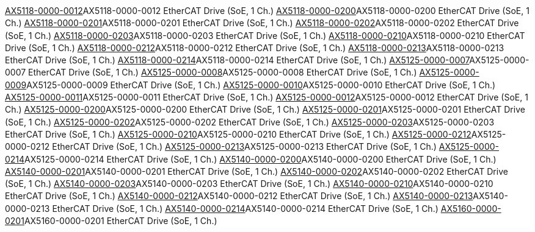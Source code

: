 <tr><td width="30%"><a href="AX5118-0000-0012">AX5118-0000-0012</a></td><td>AX5118-0000-0012 EtherCAT Drive (SoE, 1 Ch.)</td></tr>
<tr><td width="30%"><a href="AX5118-0000-0200">AX5118-0000-0200</a></td><td>AX5118-0000-0200 EtherCAT Drive (SoE, 1 Ch.)</td></tr>
<tr><td width="30%"><a href="AX5118-0000-0201">AX5118-0000-0201</a></td><td>AX5118-0000-0201 EtherCAT Drive (SoE, 1 Ch.)</td></tr>
<tr><td width="30%"><a href="AX5118-0000-0202">AX5118-0000-0202</a></td><td>AX5118-0000-0202 EtherCAT Drive (SoE, 1 Ch.)</td></tr>
<tr><td width="30%"><a href="AX5118-0000-0203">AX5118-0000-0203</a></td><td>AX5118-0000-0203 EtherCAT Drive (SoE, 1 Ch.)</td></tr>
<tr><td width="30%"><a href="AX5118-0000-0210">AX5118-0000-0210</a></td><td>AX5118-0000-0210 EtherCAT Drive (SoE, 1 Ch.)</td></tr>
<tr><td width="30%"><a href="AX5118-0000-0212">AX5118-0000-0212</a></td><td>AX5118-0000-0212 EtherCAT Drive (SoE, 1 Ch.)</td></tr>
<tr><td width="30%"><a href="AX5118-0000-0213">AX5118-0000-0213</a></td><td>AX5118-0000-0213 EtherCAT Drive (SoE, 1 Ch.)</td></tr>
<tr><td width="30%"><a href="AX5118-0000-0214">AX5118-0000-0214</a></td><td>AX5118-0000-0214 EtherCAT Drive (SoE, 1 Ch.)</td></tr>
<tr><td width="30%"><a href="AX5125-0000-0007">AX5125-0000-0007</a></td><td>AX5125-0000-0007 EtherCAT Drive (SoE, 1 Ch.)</td></tr>
<tr><td width="30%"><a href="AX5125-0000-0008">AX5125-0000-0008</a></td><td>AX5125-0000-0008 EtherCAT Drive (SoE, 1 Ch.)</td></tr>
<tr><td width="30%"><a href="AX5125-0000-0009">AX5125-0000-0009</a></td><td>AX5125-0000-0009 EtherCAT Drive (SoE, 1 Ch.)</td></tr>
<tr><td width="30%"><a href="AX5125-0000-0010">AX5125-0000-0010</a></td><td>AX5125-0000-0010 EtherCAT Drive (SoE, 1 Ch.)</td></tr>
<tr><td width="30%"><a href="AX5125-0000-0011">AX5125-0000-0011</a></td><td>AX5125-0000-0011 EtherCAT Drive (SoE, 1 Ch.)</td></tr>
<tr><td width="30%"><a href="AX5125-0000-0012">AX5125-0000-0012</a></td><td>AX5125-0000-0012 EtherCAT Drive (SoE, 1 Ch.)</td></tr>
<tr><td width="30%"><a href="AX5125-0000-0200">AX5125-0000-0200</a></td><td>AX5125-0000-0200 EtherCAT Drive (SoE, 1 Ch.)</td></tr>
<tr><td width="30%"><a href="AX5125-0000-0201">AX5125-0000-0201</a></td><td>AX5125-0000-0201 EtherCAT Drive (SoE, 1 Ch.)</td></tr>
<tr><td width="30%"><a href="AX5125-0000-0202">AX5125-0000-0202</a></td><td>AX5125-0000-0202 EtherCAT Drive (SoE, 1 Ch.)</td></tr>
<tr><td width="30%"><a href="AX5125-0000-0203">AX5125-0000-0203</a></td><td>AX5125-0000-0203 EtherCAT Drive (SoE, 1 Ch.)</td></tr>
<tr><td width="30%"><a href="AX5125-0000-0210">AX5125-0000-0210</a></td><td>AX5125-0000-0210 EtherCAT Drive (SoE, 1 Ch.)</td></tr>
<tr><td width="30%"><a href="AX5125-0000-0212">AX5125-0000-0212</a></td><td>AX5125-0000-0212 EtherCAT Drive (SoE, 1 Ch.)</td></tr>
<tr><td width="30%"><a href="AX5125-0000-0213">AX5125-0000-0213</a></td><td>AX5125-0000-0213 EtherCAT Drive (SoE, 1 Ch.)</td></tr>
<tr><td width="30%"><a href="AX5125-0000-0214">AX5125-0000-0214</a></td><td>AX5125-0000-0214 EtherCAT Drive (SoE, 1 Ch.)</td></tr>
<tr><td width="30%"><a href="AX5140-0000-0200">AX5140-0000-0200</a></td><td>AX5140-0000-0200 EtherCAT Drive (SoE, 1 Ch.)</td></tr>
<tr><td width="30%"><a href="AX5140-0000-0201">AX5140-0000-0201</a></td><td>AX5140-0000-0201 EtherCAT Drive (SoE, 1 Ch.)</td></tr>
<tr><td width="30%"><a href="AX5140-0000-0202">AX5140-0000-0202</a></td><td>AX5140-0000-0202 EtherCAT Drive (SoE, 1 Ch.)</td></tr>
<tr><td width="30%"><a href="AX5140-0000-0203">AX5140-0000-0203</a></td><td>AX5140-0000-0203 EtherCAT Drive (SoE, 1 Ch.)</td></tr>
<tr><td width="30%"><a href="AX5140-0000-0210">AX5140-0000-0210</a></td><td>AX5140-0000-0210 EtherCAT Drive (SoE, 1 Ch.)</td></tr>
<tr><td width="30%"><a href="AX5140-0000-0212">AX5140-0000-0212</a></td><td>AX5140-0000-0212 EtherCAT Drive (SoE, 1 Ch.)</td></tr>
<tr><td width="30%"><a href="AX5140-0000-0213">AX5140-0000-0213</a></td><td>AX5140-0000-0213 EtherCAT Drive (SoE, 1 Ch.)</td></tr>
<tr><td width="30%"><a href="AX5140-0000-0214">AX5140-0000-0214</a></td><td>AX5140-0000-0214 EtherCAT Drive (SoE, 1 Ch.)</td></tr>
<tr><td width="30%"><a href="AX5160-0000-0201">AX5160-0000-0201</a></td><td>AX5160-0000-0201 EtherCAT Drive (SoE, 1 Ch.)</td></tr>